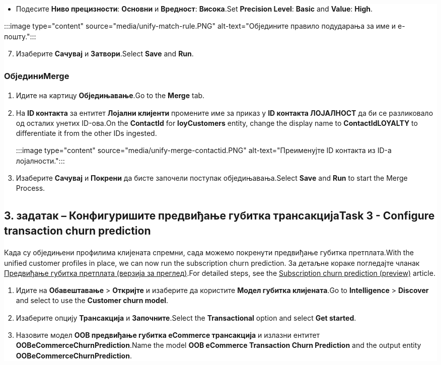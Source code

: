    * <span data-ttu-id="2fb5c-172">Подесите **Ниво прецизности**: **Основни** и **Вредност**: **Висока**.</span><span class="sxs-lookup"><span data-stu-id="2fb5c-172">Set **Precision Level**: **Basic** and **Value**: **High**.</span></span>

   :::image type="content" source="media/unify-match-rule.PNG" alt-text="Обједините правило подударања за име и е-пошту.":::

7. <span data-ttu-id="2fb5c-174">Изаберите **Сачувај** и **Затвори**.</span><span class="sxs-lookup"><span data-stu-id="2fb5c-174">Select **Save** and **Run**.</span></span>

### <a name="merge"></a><span data-ttu-id="2fb5c-175">Обједини</span><span class="sxs-lookup"><span data-stu-id="2fb5c-175">Merge</span></span>

1. <span data-ttu-id="2fb5c-176">Идите на картицу **Обједињавање**.</span><span class="sxs-lookup"><span data-stu-id="2fb5c-176">Go to the **Merge** tab.</span></span>

1. <span data-ttu-id="2fb5c-177">На **ID контакта** за ентитет **Лојални клијенти** промените име за приказ у **ID контакта ЛОЈАЛНОСТ** да би се разликовало од осталих унетих ID-ова.</span><span class="sxs-lookup"><span data-stu-id="2fb5c-177">On the **ContactId** for **loyCustomers** entity, change the display name to **ContactIdLOYALTY** to differentiate it from the other IDs ingested.</span></span>

   :::image type="content" source="media/unify-merge-contactid.PNG" alt-text="Преименујте ID контакта из ID-а лојалности.":::

1. <span data-ttu-id="2fb5c-179">Изаберите **Сачувај** и **Покрени** да бисте започели поступак обједињавања.</span><span class="sxs-lookup"><span data-stu-id="2fb5c-179">Select **Save** and **Run** to start the Merge Process.</span></span>



## <a name="task-3---configure-transaction-churn-prediction"></a><span data-ttu-id="2fb5c-180">3. задатак – Конфигуришите предвиђање губитка трансакција</span><span class="sxs-lookup"><span data-stu-id="2fb5c-180">Task 3 - Configure transaction churn prediction</span></span>

<span data-ttu-id="2fb5c-181">Када су обједињени профилима клијената спремни, сада можемо покренути предвиђање губитка претплата.</span><span class="sxs-lookup"><span data-stu-id="2fb5c-181">With the unified customer profiles in place, we can now run the subscription churn prediction.</span></span> <span data-ttu-id="2fb5c-182">За детаљне кораке погледајте чланак [Предвиђање губитка претплата (верзија за преглед)](predict-subscription-churn.md).</span><span class="sxs-lookup"><span data-stu-id="2fb5c-182">For detailed steps, see the [Subscription churn prediction (preview)](predict-subscription-churn.md) article.</span></span> 

1. <span data-ttu-id="2fb5c-183">Идите на **Обавештавање** > **Откријте** и изаберите да користите **Модел губитка клијената**.</span><span class="sxs-lookup"><span data-stu-id="2fb5c-183">Go to **Intelligence** > **Discover** and select to use the **Customer churn model**.</span></span>

1. <span data-ttu-id="2fb5c-184">Изаберите опцију **Трансакција** и **Започните**.</span><span class="sxs-lookup"><span data-stu-id="2fb5c-184">Select the **Transactional** option and select **Get started**.</span></span>

1. <span data-ttu-id="2fb5c-185">Назовите модел **OOB предвиђање губитка eCommerce трансакција** и излазни ентитет **OOBeCommerceChurnPrediction**.</span><span class="sxs-lookup"><span data-stu-id="2fb5c-185">Name the model **OOB eCommerce Transaction Churn Prediction** and the output entity **OOBeCommerceChurnPrediction**.</span></span>
